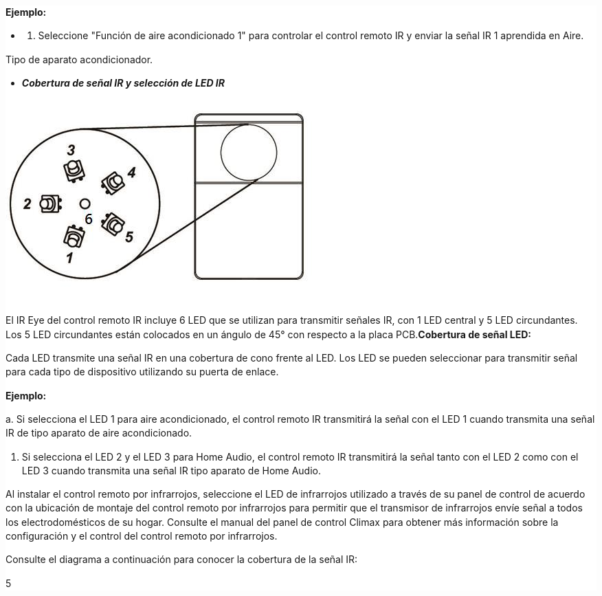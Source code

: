 **Ejemplo:**

-   1.  Seleccione "Función de aire acondicionado 1" para controlar el control remoto IR y enviar la señal IR 1 aprendida en Aire.

Tipo de aparato acondicionador.

-   _**Cobertura de señal IR y selección de LED IR**_

![](<.gitbook/assets/9 (27).jpeg>)

El IR Eye del control remoto IR incluye 6 LED que se utilizan para transmitir señales IR, con 1 LED central y 5 LED circundantes. Los 5 LED circundantes están colocados en un ángulo de 45° con respecto a la placa PCB.**Cobertura de señal LED:**

Cada LED transmite una señal IR en una cobertura de cono frente al LED. Los LED se pueden seleccionar para transmitir señal para cada tipo de dispositivo utilizando su puerta de enlace.

**Ejemplo:**

a. Si selecciona el LED 1 para aire acondicionado, el control remoto IR transmitirá la señal con el LED 1 cuando transmita una señal IR de tipo aparato de aire acondicionado.

1.  Si selecciona el LED 2 y el LED 3 para Home Audio, el control remoto IR transmitirá la señal tanto con el LED 2 como con el LED 3 cuando transmita una señal IR tipo aparato de Home Audio.

Al instalar el control remoto por infrarrojos, seleccione el LED de infrarrojos utilizado a través de su panel de control de acuerdo con la ubicación de montaje del control remoto por infrarrojos para permitir que el transmisor de infrarrojos envíe señal a todos los electrodomésticos de su hogar. Consulte el manual del panel de control Climax para obtener más información sobre la configuración y el control del control remoto por infrarrojos.

Consulte el diagrama a continuación para conocer la cobertura de la señal IR:

5
